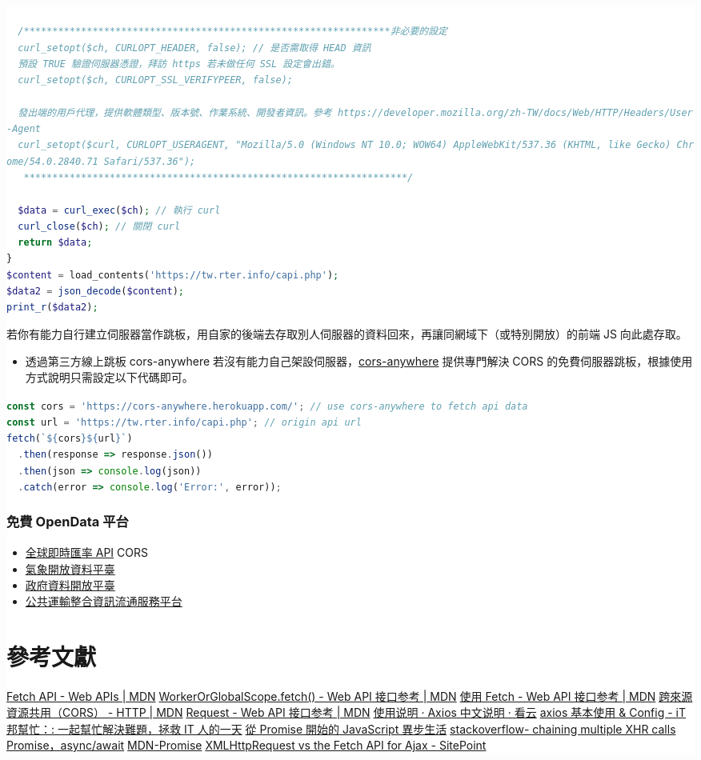 ```php curl

  /****************************************************************非必要的設定
  curl_setopt($ch, CURLOPT_HEADER, false); // 是否需取得 HEAD 資訊
  預設 TRUE 驗證伺服器憑證，拜訪 https 若未做任何 SSL 設定會出錯。
  curl_setopt($ch, CURLOPT_SSL_VERIFYPEER, false);

  發出端的用戶代理，提供軟體類型、版本號、作業系統、開發者資訊。參考 https://developer.mozilla.org/zh-TW/docs/Web/HTTP/Headers/User-Agent
  curl_setopt($curl, CURLOPT_USERAGENT, "Mozilla/5.0 (Windows NT 10.0; WOW64) AppleWebKit/537.36 (KHTML, like Gecko) Chrome/54.0.2840.71 Safari/537.36");
   *******************************************************************/

  $data = curl_exec($ch); // 執行 curl
  curl_close($ch); // 關閉 curl
  return $data;
}
$content = load_contents('https://tw.rter.info/capi.php');
$data2 = json_decode($content);
print_r($data2);
```

若你有能力自行建立伺服器當作跳板，用自家的後端去存取別人伺服器的資料回來，再讓同網域下（或特別開放）的前端 JS 向此處存取。

- 透過第三方線上跳板 cors-anywhere 
若沒有能力自己架設伺服器，[cors-anywhere](https://github.com/Rob--W/cors-anywhere) 提供專門解決 CORS 的免費伺服器跳板，根據使用方式說明只需設定以下代碼即可。

```javascript
const cors = 'https://cors-anywhere.herokuapp.com/'; // use cors-anywhere to fetch api data
const url = 'https://tw.rter.info/capi.php'; // origin api url
fetch(`${cors}${url}`)
  .then(response => response.json())
  .then(json => console.log(json))
  .catch(error => console.log('Error:', error));
```

### 免費 OpenData 平台
- [全球即時匯率 API](https://tw.rter.info/howto_currencyapi.php) CORS
- [氣象開放資料平臺](https://opendata.cwb.gov.tw/index)
- [政府資料開放平臺](https://data.gov.tw/)
- [公共運輸整合資訊流通服務平台](https://ptx.transportdata.tw/PTX/)

# 參考文獻
[Fetch API - Web APIs | MDN](https://developer.mozilla.org/zh-TW/docs/Web/API/Fetch_API)
[WorkerOrGlobalScope.fetch() - Web API 接口参考 | MDN](https://developer.mozilla.org/zh-CN/docs/Web/API/WindowOrWorkerGlobalScope/fetch)
[使用 Fetch - Web API 接口参考 | MDN](https://developer.mozilla.org/zh-CN/docs/Web/API/Fetch_API/Using_Fetch)
[跨來源資源共用（CORS） - HTTP | MDN](https://developer.mozilla.org/zh-TW/docs/Web/HTTP/CORS)
[Request - Web API 接口参考 | MDN](https://developer.mozilla.org/zh-CN/docs/Web/API/Request)
[使用说明 · Axios 中文说明 · 看云](https://www.kancloud.cn/liweiliang/axios/1328148)
[axios  基本使用 & Config - iT 邦幫忙：: 一起幫忙解決難題，拯救 IT 人的一天](https://ithelp.ithome.com.tw/articles/10212120)
[從 Promise 開始的 JavaScript 異步生活](http://promise.eddychang.me/docs/contents/ch3_promise_a_plus/)
[stackoverflow- chaining multiple XHR calls ](https://stackoverflow.com/questions/30008114/how-do-i-promisify-native-xhr)
[Promise，async/await](https://zh.javascript.info/async)
[MDN-Promise](https://developer.mozilla.org/zh-TW/docs/Web/JavaScript/Reference/Global_Objects/Promise)
[XMLHttpRequest vs the Fetch API for Ajax - SitePoint](https://www.sitepoint.com/xmlhttprequest-vs-the-fetch-api-whats-best-for-ajax-in-2019/)